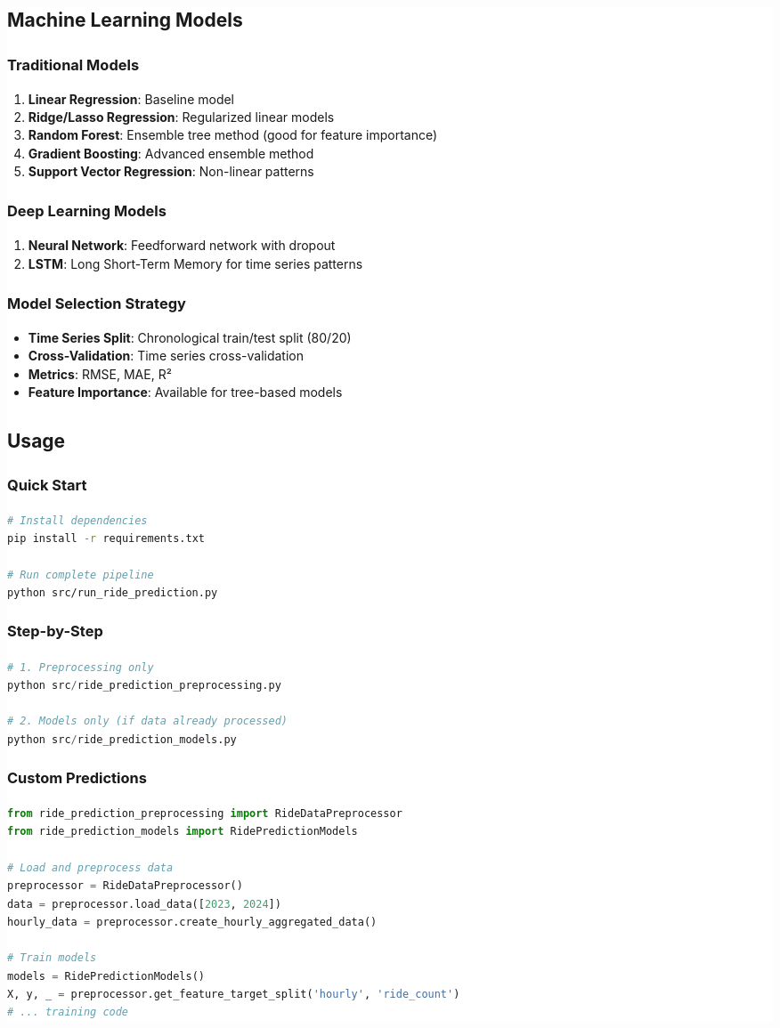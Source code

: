 ## Machine Learning Models

### Traditional Models
1. **Linear Regression**: Baseline model
2. **Ridge/Lasso Regression**: Regularized linear models
3. **Random Forest**: Ensemble tree method (good for feature importance)
4. **Gradient Boosting**: Advanced ensemble method
5. **Support Vector Regression**: Non-linear patterns

### Deep Learning Models
1. **Neural Network**: Feedforward network with dropout
2. **LSTM**: Long Short-Term Memory for time series patterns

### Model Selection Strategy
- **Time Series Split**: Chronological train/test split (80/20)
- **Cross-Validation**: Time series cross-validation
- **Metrics**: RMSE, MAE, R²
- **Feature Importance**: Available for tree-based models

## Usage

### Quick Start
```bash
# Install dependencies
pip install -r requirements.txt

# Run complete pipeline
python src/run_ride_prediction.py
```

### Step-by-Step
```python
# 1. Preprocessing only
python src/ride_prediction_preprocessing.py

# 2. Models only (if data already processed)
python src/ride_prediction_models.py
```

### Custom Predictions
```python
from ride_prediction_preprocessing import RideDataPreprocessor
from ride_prediction_models import RidePredictionModels

# Load and preprocess data
preprocessor = RideDataPreprocessor()
data = preprocessor.load_data([2023, 2024])
hourly_data = preprocessor.create_hourly_aggregated_data()

# Train models
models = RidePredictionModels()
X, y, _ = preprocessor.get_feature_target_split('hourly', 'ride_count')
# ... training code
```
